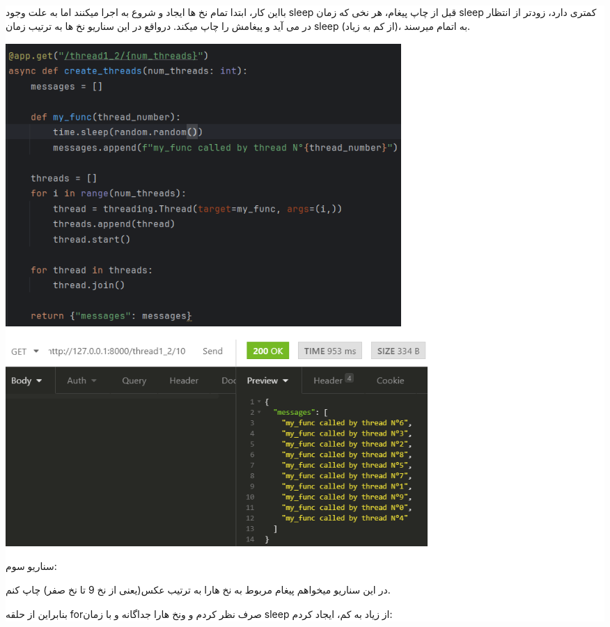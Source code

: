 بااین کار، ابتدا تمام نخ ها ایجاد و شروع به اجرا میکنند اما به علت وجود sleep قبل از چاپ پیغام، هر نخی که زمان sleep کمتری دارد، زودتر از انتظار در می آید و پیغامش را چاپ میکند. درواقع در این سناریو نخ ها به ترتیب زمان sleep (از کم به زیاد)، به اتمام میرسند.

![](images/Aspose.Words.d230ce06-0ff1-48a3-9401-ec071f2c4a5e.005.png)

![](images/Aspose.Words.d230ce06-0ff1-48a3-9401-ec071f2c4a5e.006.png)


سناریو سوم:

در این سناریو میخواهم پیغام مربوط به نخ هارا به ترتیب عکس(یعنی از نخ 9 تا نخ صفر) چاپ کنم.

بنابراین از حلقه forصرف نظر کردم و ونخ هارا جداگانه و با زمان sleep از زیاد به کم، ایجاد کردم:


